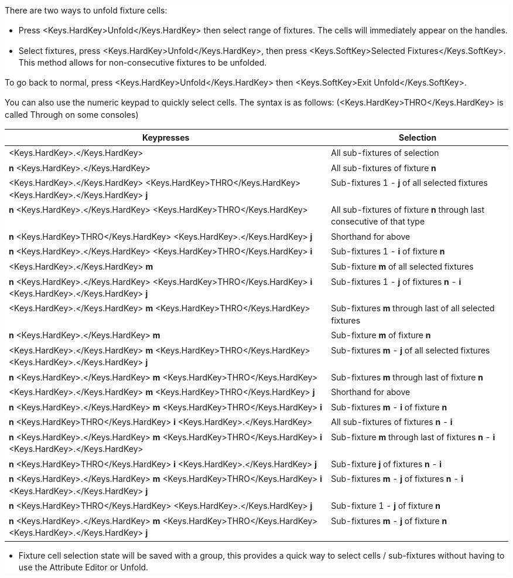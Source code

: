 There are two ways to unfold fixture cells:

-   Press <Keys.HardKey>Unfold</Keys.HardKey> then select range of fixtures. The cells will
    immediately appear on the handles.

-   Select fixtures, press <Keys.HardKey>Unfold</Keys.HardKey>, then press <Keys.SoftKey>Selected Fixtures</Keys.SoftKey>.
    This method allows for non-consecutive fixtures to be unfolded.

To go back to normal, press <Keys.HardKey>Unfold</Keys.HardKey> then <Keys.SoftKey>Exit Unfold</Keys.SoftKey>.

You can also use the numeric keypad to quickly select cells. The syntax
is as follows: (<Keys.HardKey>THRO</Keys.HardKey> is called Through on some consoles)

| Keypresses                                   | Selection                                                               |
|----------------------------------------------|-------------------------------------------------------------------------|
| <Keys.HardKey>.</Keys.HardKey>                                        | All sub-fixtures of selection                                           |
| <strong>n</strong> <Keys.HardKey>.</Keys.HardKey>                                  | All sub-fixtures of fixture <strong>n</strong>                                       |
| <Keys.HardKey>.</Keys.HardKey> <Keys.HardKey>THRO</Keys.HardKey> <Keys.HardKey>.</Keys.HardKey> <strong>j</strong>                   | Sub-fixtures 1 - <strong>j</strong> of all selected fixtures                         |
| <strong>n</strong> <Keys.HardKey>.</Keys.HardKey> <Keys.HardKey>THRO</Keys.HardKey>                         | All sub-fixtures of fixture <strong>n</strong> through last consecutive of that type |
| <strong>n</strong> <Keys.HardKey>THRO</Keys.HardKey> <Keys.HardKey>.</Keys.HardKey> <strong>j</strong>                   | Shorthand for above                                                     |
| <strong>n</strong> <Keys.HardKey>.</Keys.HardKey> <Keys.HardKey>THRO</Keys.HardKey> <strong>i</strong>                   | Sub-fixtures 1 - <strong>i</strong> of fixture <strong>n</strong>                                 |
| <Keys.HardKey>.</Keys.HardKey> <strong>m</strong>                                  | Sub-fixture <strong>m</strong> of all selected fixtures                              |
| <strong>n</strong> <Keys.HardKey>.</Keys.HardKey> <Keys.HardKey>THRO</Keys.HardKey> <strong>i</strong> <Keys.HardKey>.</Keys.HardKey> <strong>j</strong>       | Sub-fixtures 1 - <strong>j</strong> of fixtures <strong>n</strong> - <strong>i</strong>                        |
| <Keys.HardKey>.</Keys.HardKey> <strong>m</strong> <Keys.HardKey>THRO</Keys.HardKey>                         | Sub-fixtures <strong>m</strong> through last of all selected fixtures                |
| <strong>n</strong> <Keys.HardKey>.</Keys.HardKey> <strong>m</strong>                            | Sub-fixture <strong>m</strong> of fixture <strong>n</strong>                                      |
| <Keys.HardKey>.</Keys.HardKey> <strong>m</strong> <Keys.HardKey>THRO</Keys.HardKey> <Keys.HardKey>.</Keys.HardKey> <strong>j</strong>             | Sub-fixtures <strong>m</strong> - <strong>j</strong> of all selected fixtures                     |
| <strong>n</strong> <Keys.HardKey>.</Keys.HardKey> <strong>m</strong> <Keys.HardKey>THRO</Keys.HardKey>                   | Sub-fixtures <strong>m</strong> through last of fixture <strong>n</strong>                        |
| <Keys.HardKey>.</Keys.HardKey> <strong>m</strong> <Keys.HardKey>THRO</Keys.HardKey> <strong>j</strong>                   | Shorthand for above                                                     |
| <strong>n</strong> <Keys.HardKey>.</Keys.HardKey> <strong>m</strong> <Keys.HardKey>THRO</Keys.HardKey> <strong>i</strong>             | Sub-fixtures <strong>m</strong> - <strong>i</strong> of fixture <strong>n</strong>                             |
| <strong>n</strong> <Keys.HardKey>THRO</Keys.HardKey> <strong>i</strong> <Keys.HardKey>.</Keys.HardKey>                   | All sub-fixtures of fixtures <strong>n</strong> - <strong>i</strong>                              |
| <strong>n</strong> <Keys.HardKey>.</Keys.HardKey> <strong>m</strong> <Keys.HardKey>THRO</Keys.HardKey> <strong>i</strong> <Keys.HardKey>.</Keys.HardKey>       | Sub-fixture <strong>m</strong> through last of fixtures <strong>n</strong> - <strong>i</strong>                |
| <strong>n</strong> <Keys.HardKey>THRO</Keys.HardKey> <strong>i</strong> <Keys.HardKey>.</Keys.HardKey> <strong>j</strong>             | Sub-fixture <strong>j</strong> of fixtures <strong>n</strong> - <strong>i</strong>                             |
| <strong>n</strong> <Keys.HardKey>.</Keys.HardKey> <strong>m</strong> <Keys.HardKey>THRO</Keys.HardKey> <strong>i</strong> <Keys.HardKey>.</Keys.HardKey> <strong>j</strong> | Sub-fixtures <strong>m</strong> - <strong>j</strong> of fixtures <strong>n</strong> - <strong>i</strong>                    |
| <strong>n</strong> <Keys.HardKey>THRO</Keys.HardKey> <Keys.HardKey>.</Keys.HardKey> <strong>j</strong>                   | Sub-fixture 1 - <strong>j</strong> of fixture <strong>n</strong>                                  |
| <strong>n</strong> <Keys.HardKey>.</Keys.HardKey> <strong>m</strong> <Keys.HardKey>THRO</Keys.HardKey> <Keys.HardKey>.</Keys.HardKey> <strong>j</strong>       | Sub-fixtures <strong>m</strong> - <strong>j</strong> of fixture <strong>n</strong>                             |

-   Fixture cell selection state will be saved with a group, this provides a
    quick way to select cells / sub-fixtures without having to use the
    Attribute Editor or Unfold.
	